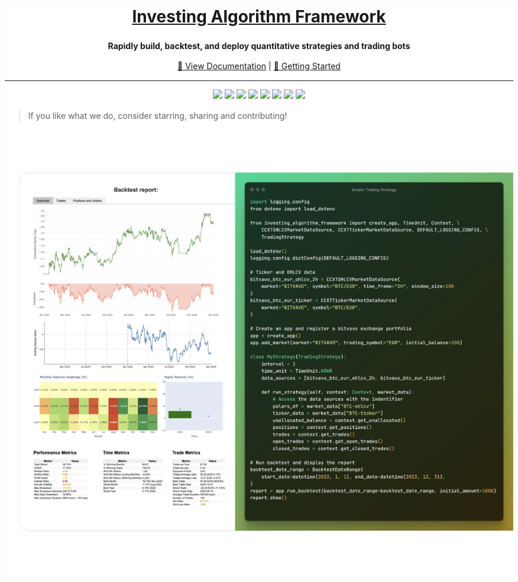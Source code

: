 <div align="center"> <h1><a href="https://coding-kitties.github.io/investing-algorithm-framework/" target="_blank">Investing Algorithm Framework</a></h1> <p><b>Rapidly build, backtest, and deploy quantitative strategies and trading bots</b></p> <a target="_blank" href="https://coding-kitties.github.io/investing-algorithm-framework/">📖 View Documentation</a> | <a href="https://coding-kitties.github.io/investing-algorithm-framework/Getting%20Started/installation">🚀 Getting Started</a> </div>

---

<div align="center"> <a href="https://coding-kitties.github.io/investing-algorithm-framework/">
<a target="_blank" href="https://discord.gg/dQsRmGZP"><img src="https://img.shields.io/discord/1345358169777635410.svg?color=7289da&label=TradeBotLab%20Discord&logo=discord&style=flat"></a>
<img src="https://img.shields.io/badge/docs-website-brightgreen"></a> <a href="https://github.com/coding-kitties/investing-algorithm-framework/actions/workflows/publish.yml"><img src="https://github.com/coding-kitties/investing-algorithm-framework/actions/workflows/publish.yml/badge.svg"></a> <a href="https://github.com/coding-kitties/investing-algorithm-framework/actions/workflows/test.yml"><img src="https://github.com/coding-kitties/investing-algorithm-framework/actions/workflows/test.yml/badge.svg"></a> <a href="https://pepy.tech/project/investing-algorithm-framework"><img src="https://pepy.tech/badge/investing-algorithm-framework"></a> <a href="https://pypi.org/project/investing-algorithm-framework/"><img src="https://img.shields.io/pypi/v/investing-algorithm-framework.svg"></a> <a href="https://www.reddit.com/r/InvestingBots/"><img src="https://img.shields.io/reddit/subreddit-subscribers/investingbots?style=social"></a> <a href="https://github.com/coding-kitties/investing-algorithm-framework/stargazers"><img src="https://img.shields.io/github/stars/coding-kitties/investing-algorithm-framework.svg?style=social&label=Star"></a>
 </div>

> If you like what we do, consider starring, sharing and contributing!

<div align="center">
<img src="static/showcase.svg" alt="Investing Algorithm Framework Logo" style="height: 50vh; max-height: 750px;">
</div>

